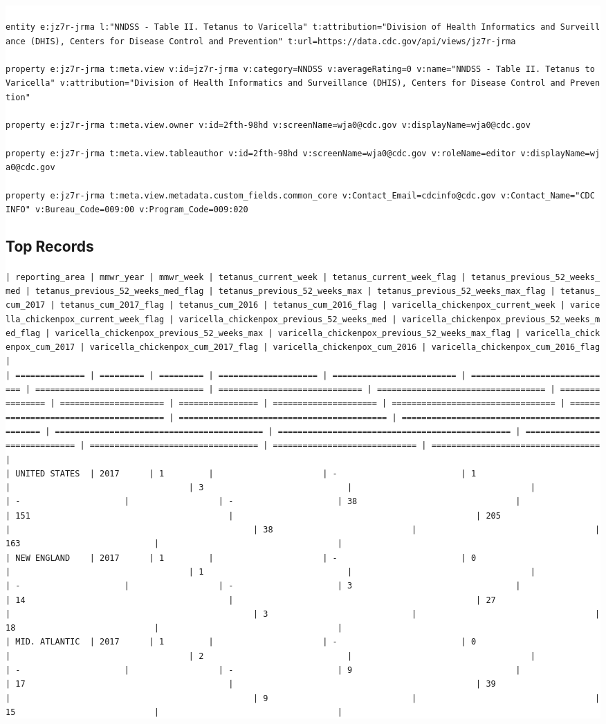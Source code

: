 ```ls

entity e:jz7r-jrma l:"NNDSS - Table II. Tetanus to Varicella" t:attribution="Division of Health Informatics and Surveillance (DHIS), Centers for Disease Control and Prevention" t:url=https://data.cdc.gov/api/views/jz7r-jrma

property e:jz7r-jrma t:meta.view v:id=jz7r-jrma v:category=NNDSS v:averageRating=0 v:name="NNDSS - Table II. Tetanus to Varicella" v:attribution="Division of Health Informatics and Surveillance (DHIS), Centers for Disease Control and Prevention"

property e:jz7r-jrma t:meta.view.owner v:id=2fth-98hd v:screenName=wja0@cdc.gov v:displayName=wja0@cdc.gov

property e:jz7r-jrma t:meta.view.tableauthor v:id=2fth-98hd v:screenName=wja0@cdc.gov v:roleName=editor v:displayName=wja0@cdc.gov

property e:jz7r-jrma t:meta.view.metadata.custom_fields.common_core v:Contact_Email=cdcinfo@cdc.gov v:Contact_Name="CDC INFO" v:Bureau_Code=009:00 v:Program_Code=009:020
```

## Top Records

```ls
| reporting_area | mmwr_year | mmwr_week | tetanus_current_week | tetanus_current_week_flag | tetanus_previous_52_weeks_med | tetanus_previous_52_weeks_med_flag | tetanus_previous_52_weeks_max | tetanus_previous_52_weeks_max_flag | tetanus_cum_2017 | tetanus_cum_2017_flag | tetanus_cum_2016 | tetanus_cum_2016_flag | varicella_chickenpox_current_week | varicella_chickenpox_current_week_flag | varicella_chickenpox_previous_52_weeks_med | varicella_chickenpox_previous_52_weeks_med_flag | varicella_chickenpox_previous_52_weeks_max | varicella_chickenpox_previous_52_weeks_max_flag | varicella_chickenpox_cum_2017 | varicella_chickenpox_cum_2017_flag | varicella_chickenpox_cum_2016 | varicella_chickenpox_cum_2016_flag | 
| ============== | ========= | ========= | ==================== | ========================= | ============================= | ================================== | ============================= | ================================== | ================ | ===================== | ================ | ===================== | ================================= | ====================================== | ========================================== | =============================================== | ========================================== | =============================================== | ============================= | ================================== | ============================= | ================================== | 
| UNITED STATES  | 2017      | 1         |                      | -                         | 1                             |                                    | 3                             |                                    |                  | -                     |                  | -                     | 38                                |                                        | 151                                        |                                                 | 205                                        |                                                 | 38                            |                                    | 163                           |                                    | 
| NEW ENGLAND    | 2017      | 1         |                      | -                         | 0                             |                                    | 1                             |                                    |                  | -                     |                  | -                     | 3                                 |                                        | 14                                         |                                                 | 27                                         |                                                 | 3                             |                                    | 18                            |                                    | 
| MID. ATLANTIC  | 2017      | 1         |                      | -                         | 0                             |                                    | 2                             |                                    |                  | -                     |                  | -                     | 9                                 |                                        | 17                                         |                                                 | 39                                         |                                                 | 9                             |                                    | 15                            |                                    | 
```